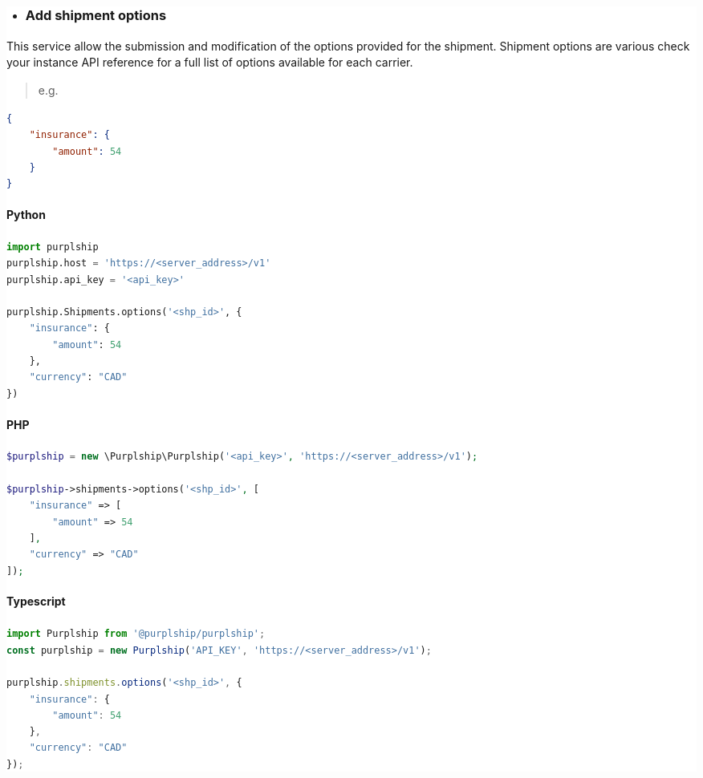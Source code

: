 
- ### Add shipment options

This service allow the submission and modification of the options provided for the shipment.
Shipment options are various check your instance API reference for a full list of options available for each carrier.

> e.g.

```json
{
    "insurance": {
        "amount": 54
    }
}
```



#### **Python**

```python
import purplship
purplship.host = 'https://<server_address>/v1'
purplship.api_key = '<api_key>'

purplship.Shipments.options('<shp_id>', {
    "insurance": {
        "amount": 54
    },
    "currency": "CAD"
})
```

#### **PHP**

```php
$purplship = new \Purplship\Purplship('<api_key>', 'https://<server_address>/v1');

$purplship->shipments->options('<shp_id>', [
    "insurance" => [
        "amount" => 54
    ],
    "currency" => "CAD"
]);
```

#### **Typescript**

```javascript
import Purplship from '@purplship/purplship';
const purplship = new Purplship('API_KEY', 'https://<server_address>/v1');

purplship.shipments.options('<shp_id>', {
    "insurance": {
        "amount": 54
    },
    "currency": "CAD"
});
```
